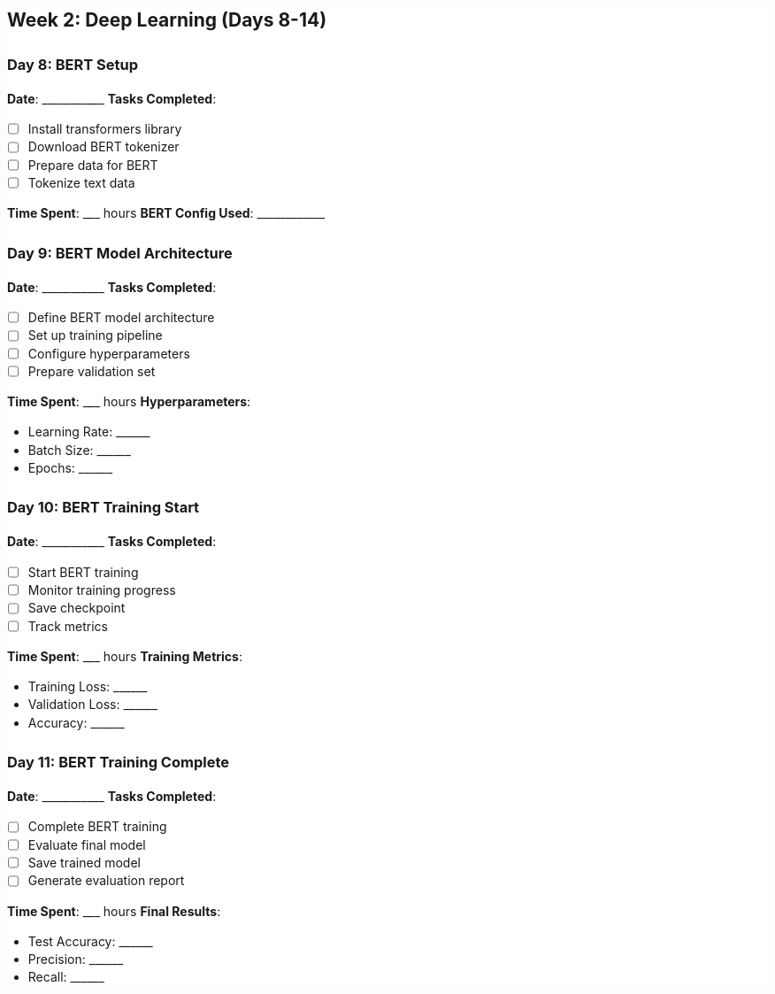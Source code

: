## Week 2: Deep Learning (Days 8-14)

### Day 8: BERT Setup
**Date**: ___________
**Tasks Completed**:
- [ ] Install transformers library
- [ ] Download BERT tokenizer
- [ ] Prepare data for BERT
- [ ] Tokenize text data

**Time Spent**: ___ hours
**BERT Config Used**: ____________

### Day 9: BERT Model Architecture
**Date**: ___________
**Tasks Completed**:
- [ ] Define BERT model architecture
- [ ] Set up training pipeline
- [ ] Configure hyperparameters
- [ ] Prepare validation set

**Time Spent**: ___ hours
**Hyperparameters**:
- Learning Rate: ______
- Batch Size: ______
- Epochs: ______

### Day 10: BERT Training Start
**Date**: ___________
**Tasks Completed**:
- [ ] Start BERT training
- [ ] Monitor training progress
- [ ] Save checkpoint
- [ ] Track metrics

**Time Spent**: ___ hours
**Training Metrics**:
- Training Loss: ______
- Validation Loss: ______
- Accuracy: ______

### Day 11: BERT Training Complete
**Date**: ___________
**Tasks Completed**:
- [ ] Complete BERT training
- [ ] Evaluate final model
- [ ] Save trained model
- [ ] Generate evaluation report

**Time Spent**: ___ hours
**Final Results**:
- Test Accuracy: ______
- Precision: ______
- Recall: ______
